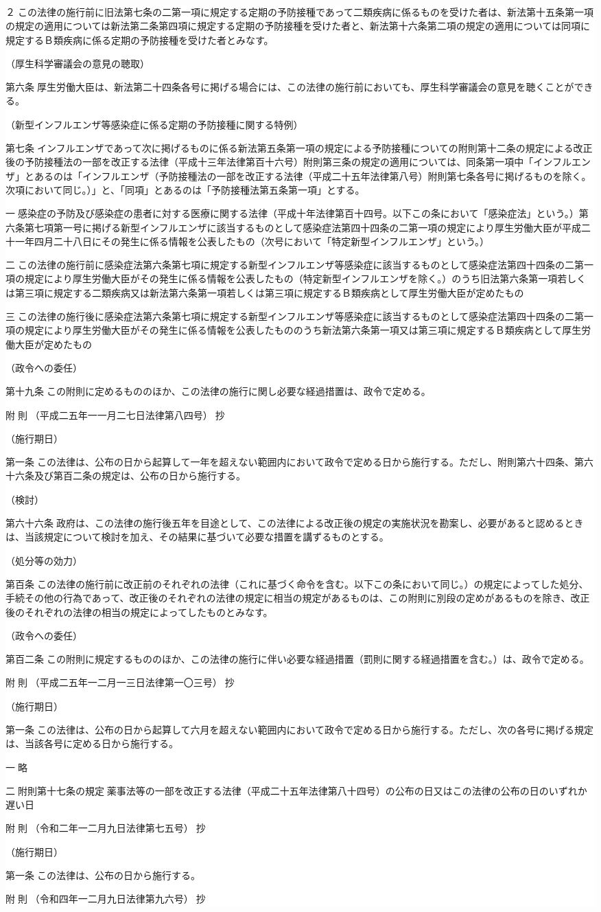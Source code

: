 ２ この法律の施行前に旧法第七条の二第一項に規定する定期の予防接種であって二類疾病に係るものを受けた者は、新法第十五条第一項の規定の適用については新法第二条第四項に規定する定期の予防接種を受けた者と、新法第十六条第二項の規定の適用については同項に規定するＢ類疾病に係る定期の予防接種を受けた者とみなす。

（厚生科学審議会の意見の聴取）

第六条 厚生労働大臣は、新法第二十四条各号に掲げる場合には、この法律の施行前においても、厚生科学審議会の意見を聴くことができる。

（新型インフルエンザ等感染症に係る定期の予防接種に関する特例）

第七条 インフルエンザであって次に掲げるものに係る新法第五条第一項の規定による予防接種についての附則第十二条の規定による改正後の予防接種法の一部を改正する法律（平成十三年法律第百十六号）附則第三条の規定の適用については、同条第一項中「インフルエンザ」とあるのは「インフルエンザ（予防接種法の一部を改正する法律（平成二十五年法律第八号）附則第七条各号に掲げるものを除く。次項において同じ。）」と、「同項」とあるのは「予防接種法第五条第一項」とする。

一 感染症の予防及び感染症の患者に対する医療に関する法律（平成十年法律第百十四号。以下この条において「感染症法」という。）第六条第七項第一号に掲げる新型インフルエンザに該当するものとして感染症法第四十四条の二第一項の規定により厚生労働大臣が平成二十一年四月二十八日にその発生に係る情報を公表したもの（次号において「特定新型インフルエンザ」という。）

二 この法律の施行前に感染症法第六条第七項に規定する新型インフルエンザ等感染症に該当するものとして感染症法第四十四条の二第一項の規定により厚生労働大臣がその発生に係る情報を公表したもの（特定新型インフルエンザを除く。）のうち旧法第六条第一項若しくは第三項に規定する二類疾病又は新法第六条第一項若しくは第三項に規定するＢ類疾病として厚生労働大臣が定めたもの

三 この法律の施行後に感染症法第六条第七項に規定する新型インフルエンザ等感染症に該当するものとして感染症法第四十四条の二第一項の規定により厚生労働大臣がその発生に係る情報を公表したもののうち新法第六条第一項又は第三項に規定するＢ類疾病として厚生労働大臣が定めたもの

（政令への委任）

第十九条 この附則に定めるもののほか、この法律の施行に関し必要な経過措置は、政令で定める。

附 則 （平成二五年一一月二七日法律第八四号） 抄

（施行期日）

第一条 この法律は、公布の日から起算して一年を超えない範囲内において政令で定める日から施行する。ただし、附則第六十四条、第六十六条及び第百二条の規定は、公布の日から施行する。

（検討）

第六十六条 政府は、この法律の施行後五年を目途として、この法律による改正後の規定の実施状況を勘案し、必要があると認めるときは、当該規定について検討を加え、その結果に基づいて必要な措置を講ずるものとする。

（処分等の効力）

第百条 この法律の施行前に改正前のそれぞれの法律（これに基づく命令を含む。以下この条において同じ。）の規定によってした処分、手続その他の行為であって、改正後のそれぞれの法律の規定に相当の規定があるものは、この附則に別段の定めがあるものを除き、改正後のそれぞれの法律の相当の規定によってしたものとみなす。

（政令への委任）

第百二条 この附則に規定するもののほか、この法律の施行に伴い必要な経過措置（罰則に関する経過措置を含む。）は、政令で定める。

附 則 （平成二五年一二月一三日法律第一〇三号） 抄

（施行期日）

第一条 この法律は、公布の日から起算して六月を超えない範囲内において政令で定める日から施行する。ただし、次の各号に掲げる規定は、当該各号に定める日から施行する。

一 略

二 附則第十七条の規定 薬事法等の一部を改正する法律（平成二十五年法律第八十四号）の公布の日又はこの法律の公布の日のいずれか遅い日

附 則 （令和二年一二月九日法律第七五号） 抄

（施行期日）

第一条 この法律は、公布の日から施行する。

附 則 （令和四年一二月九日法律第九六号） 抄
